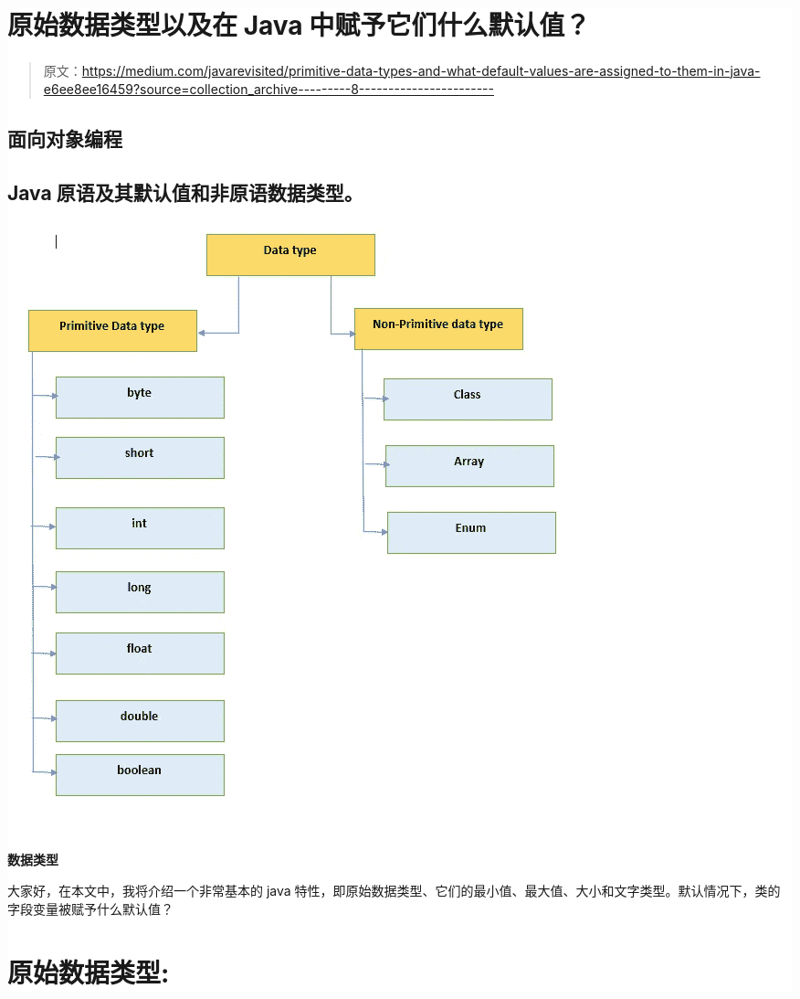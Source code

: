 # 原始数据类型以及在 Java 中赋予它们什么默认值？

> 原文：<https://medium.com/javarevisited/primitive-data-types-and-what-default-values-are-assigned-to-them-in-java-e6ee8ee16459?source=collection_archive---------8----------------------->

## 面向对象编程

## Java 原语及其默认值和非原语数据类型。

[![](img/b921fd713d0ce6574b1945be7440828d.png)](https://javarevisited.blogspot.com/2019/10/the-java-developer-roadmap.html#axzz6N3akNoox)

**数据类型**

大家好，在本文中，我将介绍一个非常基本的 java 特性，即原始数据类型、它们的最小值、最大值、大小和文字类型。默认情况下，类的字段变量被赋予什么默认值？

# 原始数据类型:
